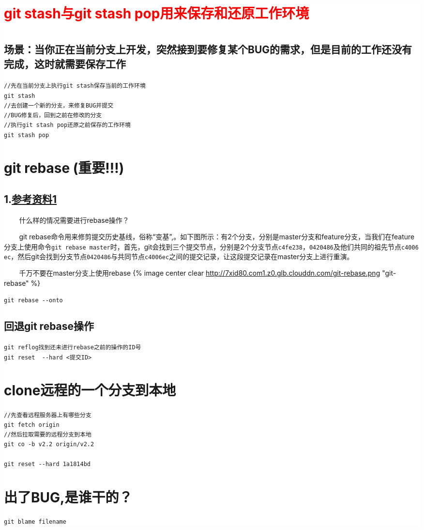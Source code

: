 <h1 style="color:red">git stash与git stash pop用来保存和还原工作环境<h1>

## 场景：当你正在当前分支上开发，突然接到要修复某个BUG的需求，但是目前的工作还没有完成，这时就需要保存工作
``` markdown
//先在当前分支上执行git stash保存当前的工作环境
git stash
//去创建一个新的分支，来修复BUG并提交
//BUG修复后，回到之前在修改的分支
//执行git stash pop还原之前保存的工作环境
git stash pop
```

# git rebase (重要!!!)

## 1.[参考资料1](http://gitbook.liuhui998.com/4_2.html)


&nbsp;&nbsp;&nbsp;&nbsp;&nbsp;&nbsp;&nbsp;&nbsp;什么样的情况需要进行rebase操作？

&nbsp;&nbsp;&nbsp;&nbsp;&nbsp;&nbsp;&nbsp;&nbsp;git rebase命令用来修剪提交历史基线，俗称“变基”,。如下图所示：有2个分支，分别是master分支和feature分支，当我们在feature分支上使用命令`git rebase master`时，首先，git会找到三个提交节点，分别是2个分支节点`c4fe238`，`0420486`及他们共同的祖先节点`c4006ec`，然后git会找到分支节点`0420486`与共同节点`c4006ec`之间的提交记录，让这段提交记录在master分支上进行重演。

&nbsp;&nbsp;&nbsp;&nbsp;&nbsp;&nbsp;&nbsp;&nbsp;千万不要在master分支上使用rebase
{% image  center clear  http://7xid80.com1.z0.glb.clouddn.com/git-rebase.png "git-rebase" %}
``` markdown
git rebase --onto
```
## 回退git rebase操作
``` markdown
git reflog找到还未进行rebase之前的操作的ID号
git reset  --hard <提交ID>
```
# clone远程的一个分支到本地
``` markdown
//先查看远程服务器上有哪些分支
git fetch origin 
//然后拉取需要的远程分支到本地
git co -b v2.2 origin/v2.2

git reset --hard 1a1814bd
```

# 出了BUG,是谁干的？
``` markdown
git blame filename
```


